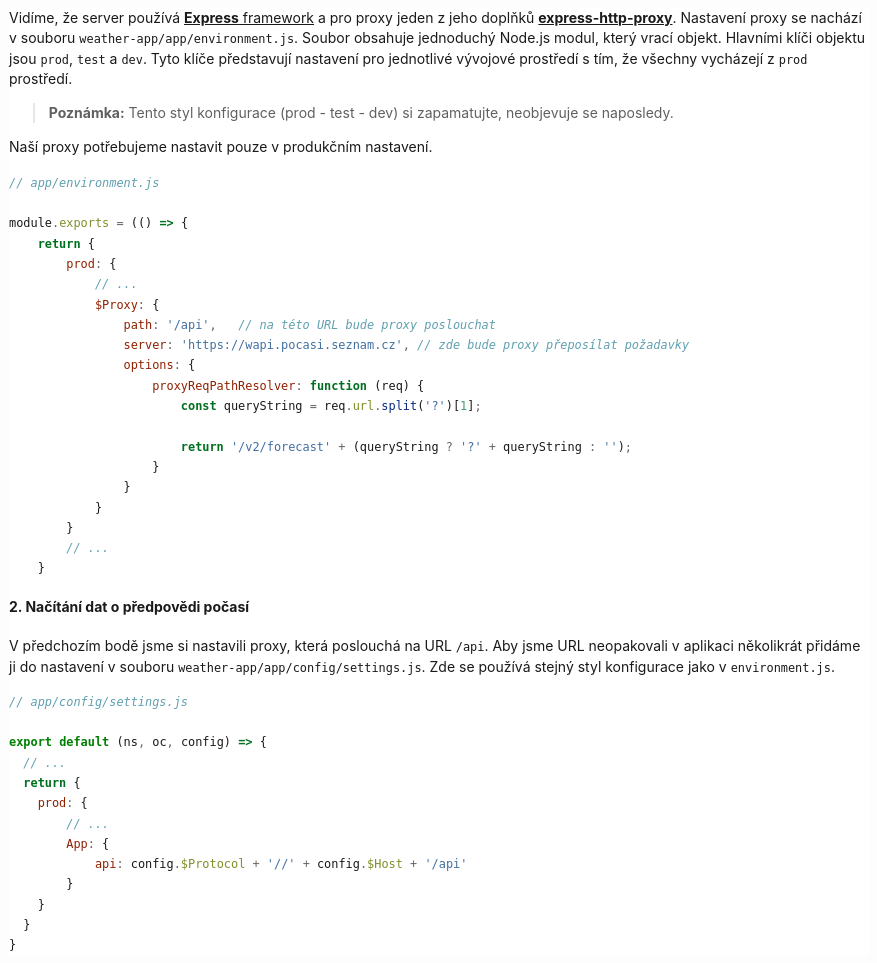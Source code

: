 Vidíme, že server používá [**Express** framework](https://expressjs.com/) a pro proxy jeden z jeho doplňků [**express-http-proxy**](https://www.npmjs.com/package/express-http-proxy). Nastavení proxy se nachází v souboru `weather-app/app/environment.js`. Soubor obsahuje jednoduchý Node.js modul, který vrací objekt. Hlavními klíči objektu jsou `prod`, `test` a `dev`. Tyto klíče představují nastavení pro jednotlivé vývojové prostředí s tím, že všechny vycházejí z `prod` prostředí. 

> **Poznámka:** Tento styl konfigurace (prod - test - dev) si zapamatujte, neobjevuje se naposledy.

Naší proxy potřebujeme nastavit pouze v produkčním nastavení.  

```javascript
// app/environment.js

module.exports = (() => {
    return {
        prod: {
            // ...
            $Proxy: {
                path: '/api',   // na této URL bude proxy poslouchat
                server: 'https://wapi.pocasi.seznam.cz', // zde bude proxy přeposílat požadavky
                options: {
                    proxyReqPathResolver: function (req) {
                        const queryString = req.url.split('?')[1];

                        return '/v2/forecast' + (queryString ? '?' + queryString : '');
                    }
                }
            }
        }
        // ...
    }
```

#### 2. Načítání dat o předpovědi počasí

V předchozím bodě jsme si nastavili proxy, která poslouchá na URL `/api`. Aby jsme URL neopakovali v aplikaci několikrát přidáme ji do nastavení v souboru `weather-app/app/config/settings.js`. Zde se používá stejný styl konfigurace jako v `environment.js`.

```javascript
// app/config/settings.js

export default (ns, oc, config) => {
  // ...
  return {
    prod: {
        // ...
        App: {
            api: config.$Protocol + '//' + config.$Host + '/api'
        }
    }
  }
}
```
